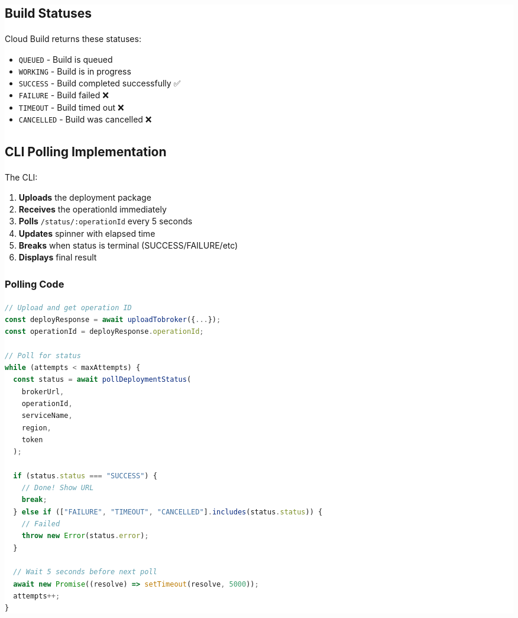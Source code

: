 ## Build Statuses

Cloud Build returns these statuses:

- `QUEUED` - Build is queued
- `WORKING` - Build is in progress
- `SUCCESS` - Build completed successfully ✅
- `FAILURE` - Build failed ❌
- `TIMEOUT` - Build timed out ❌
- `CANCELLED` - Build was cancelled ❌

## CLI Polling Implementation

The CLI:

1. **Uploads** the deployment package
2. **Receives** the operationId immediately
3. **Polls** `/status/:operationId` every 5 seconds
4. **Updates** spinner with elapsed time
5. **Breaks** when status is terminal (SUCCESS/FAILURE/etc)
6. **Displays** final result

### Polling Code

```typescript
// Upload and get operation ID
const deployResponse = await uploadTobroker({...});
const operationId = deployResponse.operationId;

// Poll for status
while (attempts < maxAttempts) {
  const status = await pollDeploymentStatus(
    brokerUrl,
    operationId,
    serviceName,
    region,
    token
  );

  if (status.status === "SUCCESS") {
    // Done! Show URL
    break;
  } else if (["FAILURE", "TIMEOUT", "CANCELLED"].includes(status.status)) {
    // Failed
    throw new Error(status.error);
  }

  // Wait 5 seconds before next poll
  await new Promise((resolve) => setTimeout(resolve, 5000));
  attempts++;
}
```
